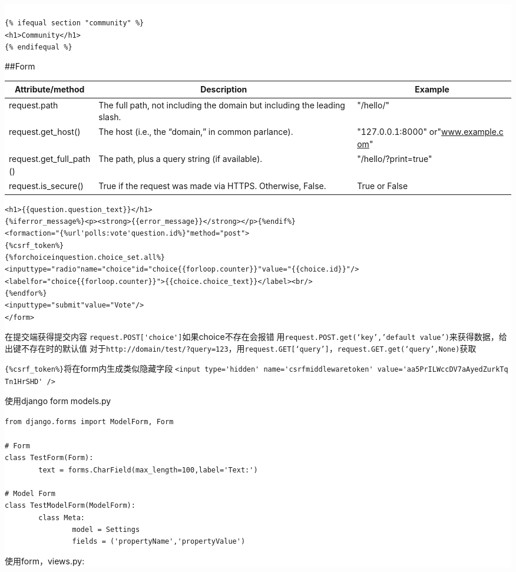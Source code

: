 ```

{% ifequal section "community" %}
<h1>Community</h1>
{% endifequal %}
```

##Form

Attribute/method|Description|Example
---|---|---
request.path|The full path, not including the domain but including the leading slash.|"/hello/"
request.get_host()|The host (i.e., the “domain,” in common parlance).|"127.0.0.1:8000" or"www.example.com"
request.get_full_path()|The path, plus a query string (if available).|"/hello/?print=true"
request.is_secure()|True if the request was made via HTTPS. Otherwise, False.|True or False

```
<h1>{{question.question_text}}</h1>
{%iferror_message%}<p><strong>{{error_message}}</strong></p>{%endif%}
<formaction="{%url'polls:vote'question.id%}"method="post">
{%csrf_token%}
{%forchoiceinquestion.choice_set.all%}
<inputtype="radio"name="choice"id="choice{{forloop.counter}}"value="{{choice.id}}"/>
<labelfor="choice{{forloop.counter}}">{{choice.choice_text}}</label><br/>
{%endfor%}
<inputtype="submit"value="Vote"/>
</form>
```

在提交端获得提交内容
``request.POST['choice']``如果choice不存在会报错
用``request.POST.get(‘key’,’default value’)``来获得数据，给出键不存在时的默认值
对于``http://domain/test/?query=123``，用``request.GET[‘query’]``，``request.GET.get(‘query’,None)``获取

``{%csrf_token%}``将在form内生成类似隐藏字段
``<input type='hidden' name='csrfmiddlewaretoken' value='aa5PrILWccDV7aAyedZurkTqTn1HrSHD' />``

使用django form
models.py

```
from django.forms import ModelForm, Form

# Form
class TestForm(Form):
        text = forms.CharField(max_length=100,label='Text:')

# Model Form
class TestModelForm(ModelForm):
        class Meta:
                model = Settings
                fields = ('propertyName','propertyValue')
```
使用form，views.py:
